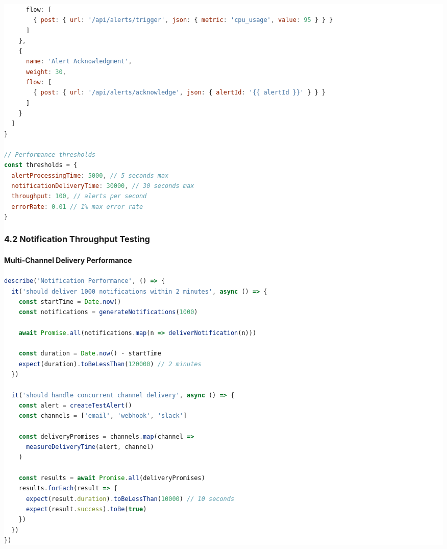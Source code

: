```javascript
      flow: [
        { post: { url: '/api/alerts/trigger', json: { metric: 'cpu_usage', value: 95 } } }
      ]
    },
    {
      name: 'Alert Acknowledgment',
      weight: 30,
      flow: [
        { post: { url: '/api/alerts/acknowledge', json: { alertId: '{{ alertId }}' } } }
      ]
    }
  ]
}

// Performance thresholds
const thresholds = {
  alertProcessingTime: 5000, // 5 seconds max
  notificationDeliveryTime: 30000, // 30 seconds max
  throughput: 100, // alerts per second
  errorRate: 0.01 // 1% max error rate
}
```

### 4.2 Notification Throughput Testing

#### Multi-Channel Delivery Performance
```typescript
describe('Notification Performance', () => {
  it('should deliver 1000 notifications within 2 minutes', async () => {
    const startTime = Date.now()
    const notifications = generateNotifications(1000)
    
    await Promise.all(notifications.map(n => deliverNotification(n)))
    
    const duration = Date.now() - startTime
    expect(duration).toBeLessThan(120000) // 2 minutes
  })
  
  it('should handle concurrent channel delivery', async () => {
    const alert = createTestAlert()
    const channels = ['email', 'webhook', 'slack']
    
    const deliveryPromises = channels.map(channel => 
      measureDeliveryTime(alert, channel)
    )
    
    const results = await Promise.all(deliveryPromises)
    results.forEach(result => {
      expect(result.duration).toBeLessThan(10000) // 10 seconds
      expect(result.success).toBe(true)
    })
  })
})
```
